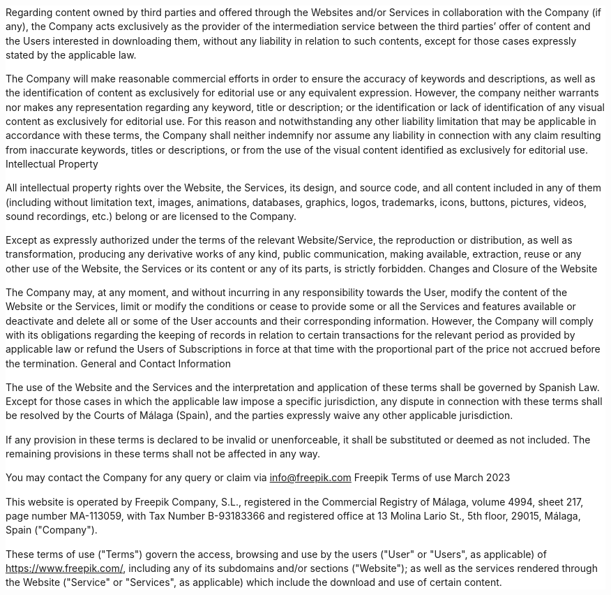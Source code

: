 Regarding content owned by third parties and offered through the Websites and/or Services in collaboration with the Company (if any), the Company acts exclusively as the provider of the intermediation service between the third parties’ offer of content and the Users interested in downloading them, without any liability in relation to such contents, except for those cases expressly stated by the applicable law.

The Company will make reasonable commercial efforts in order to ensure the accuracy of keywords and descriptions, as well as the identification of content as exclusively for editorial use or any equivalent expression. However, the company neither warrants nor makes any representation regarding any keyword, title or description; or the identification or lack of identification of any visual content as exclusively for editorial use. For this reason and notwithstanding any other liability limitation that may be applicable in accordance with these terms, the Company shall neither indemnify nor assume any liability in connection with any claim resulting from inaccurate keywords, titles or descriptions, or from the use of the visual content identified as exclusively for editorial use.
Intellectual Property

All intellectual property rights over the Website, the Services, its design, and source code, and all content included in any of them (including without limitation text, images, animations, databases, graphics, logos, trademarks, icons, buttons, pictures, videos, sound recordings, etc.) belong or are licensed to the Company.

Except as expressly authorized under the terms of the relevant Website/Service, the reproduction or distribution, as well as transformation, producing any derivative works of any kind, public communication, making available, extraction, reuse or any other use of the Website, the Services or its content or any of its parts, is strictly forbidden.
Changes and Closure of the Website

The Company may, at any moment, and without incurring in any responsibility towards the User, modify the content of the Website or the Services, limit or modify the conditions or cease to provide some or all the Services and features available or deactivate and delete all or some of the User accounts and their corresponding information. However, the Company will comply with its obligations regarding the keeping of records in relation to certain transactions for the relevant period as provided by applicable law or refund the Users of Subscriptions in force at that time with the proportional part of the price not accrued before the termination.
General and Contact Information

The use of the Website and the Services and the interpretation and application of these terms shall be governed by Spanish Law. Except for those cases in which the applicable law impose a specific jurisdiction, any dispute in connection with these terms shall be resolved by the Courts of Málaga (Spain), and the parties expressly waive any other applicable jurisdiction.

If any provision in these terms is declared to be invalid or unenforceable, it shall be substituted or deemed as not included. The remaining provisions in these terms shall not be affected in any way.

You may contact the Company for any query or claim via info@freepik.com
Freepik Terms of use
March 2023

This website is operated by Freepik Company, S.L., registered in the Commercial Registry of Málaga, volume 4994, sheet 217, page number MA-113059, with Tax Number B-93183366 and registered office at 13 Molina Lario St., 5th floor, 29015, Málaga, Spain ("Company").

These terms of use ("Terms") govern the access, browsing and use by the users ("User" or "Users", as applicable) of https://www.freepik.com/, including any of its subdomains and/or sections ("Website"); as well as the services rendered through the Website ("Service" or "Services", as applicable) which include the download and use of certain content.
